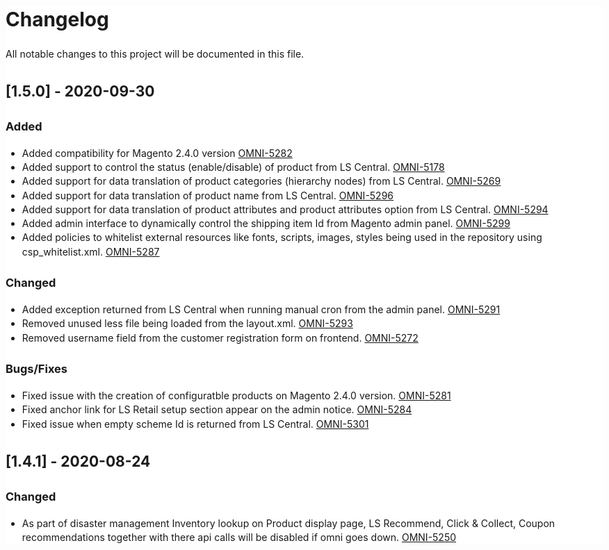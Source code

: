 # Changelog

All notable changes to this project will be documented in this file.

## [1.5.0] - 2020-09-30

### Added

- Added compatibility for Magento 2.4.0 version [OMNI-5282](https://solutions.lsretail.com/jira/browse/OMNI-5282)
- Added support to control the status (enable/disable) of product from LS Central. [OMNI-5178](https://solutions.lsretail.com/jira/browse/OMNI-5178)
- Added support for data translation of product categories (hierarchy nodes) from LS Central. [OMNI-5269](https://solutions.lsretail.com/jira/browse/OMNI-5269)
- Added support for data translation of product name from LS Central. [OMNI-5296](https://solutions.lsretail.com/jira/browse/OMNI-5296)
- Added support for data translation of product attributes and product attributes option from LS Central. [OMNI-5294](https://solutions.lsretail.com/jira/browse/OMNI-5294)
- Added admin interface to dynamically control the shipping item Id from Magento admin panel. [OMNI-5299](https://solutions.lsretail.com/jira/browse/OMNI-5299)
- Added policies to whitelist external resources like fonts, scripts, images, styles being used in the repository using csp_whitelist.xml. [OMNI-5287](https://solutions.lsretail.com/jira/browse/OMNI-5287)
 
### Changed

- Added exception returned from LS Central when running manual cron from the admin panel. [OMNI-5291](https://solutions.lsretail.com/jira/browse/OMNI-5291)
- Removed unused less file being loaded from the layout.xml. [OMNI-5293](https://solutions.lsretail.com/jira/browse/OMNI-5293)
- Removed username field from the customer registration form on frontend. [OMNI-5272](https://solutions.lsretail.com/jira/browse/OMNI-5272)

### Bugs/Fixes

- Fixed issue with the creation of configuratble products on Magento 2.4.0 version. [OMNI-5281](https://solutions.lsretail.com/jira/browse/OMNI-5281)
- Fixed anchor link for LS Retail setup section appear on the admin notice. [OMNI-5284](https://solutions.lsretail.com/jira/browse/OMNI-5284)
- Fixed issue when empty scheme Id is returned from LS Central. [OMNI-5301](https://solutions.lsretail.com/jira/browse/OMNI-5301)



## [1.4.1] - 2020-08-24

### Changed

- As part of disaster management Inventory lookup on Product display page, LS Recommend, Click & Collect, Coupon recommendations together with there api calls will be disabled if omni goes down. [OMNI-5250](https://solutions.lsretail.com/jira/browse/OMNI-5250)
